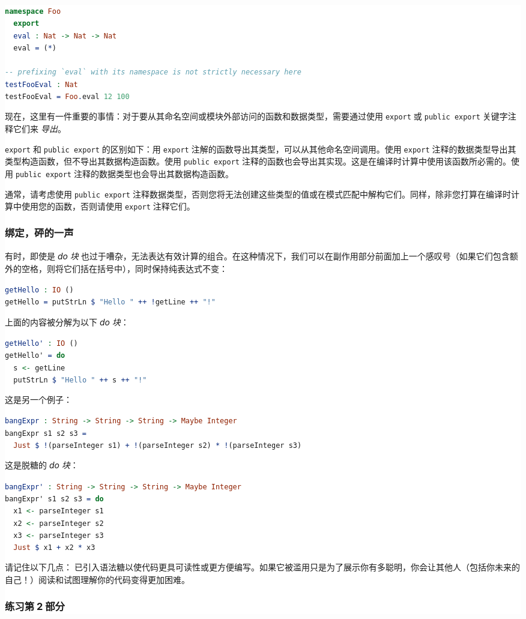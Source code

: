 ```idris
namespace Foo
  export
  eval : Nat -> Nat -> Nat
  eval = (*)

-- prefixing `eval` with its namespace is not strictly necessary here
testFooEval : Nat
testFooEval = Foo.eval 12 100
```

现在，这里有一件重要的事情：对于要从其命名空间或模块外部访问的函数和数据类型，需要通过使用 `export` 或 `public export` 关键字注释它们来 *导出*。

`export` 和 `public export` 的区别如下：用 `export` 注解的函数导出其类型，可以从其他命名空间调用。使用 `export` 注释的数据类型导出其类型构造函数，但不导出其数据构造函数。使用 `public export` 注释的函数也会导出其实现。这是在编译时计算中使用该函数所必需的。使用 `public export` 注释的数据类型也会导出其数据构造函数。

通常，请考虑使用 `public export` 注释数据类型，否则您将无法创建这些类型的值或在模式匹配中解构它们。同样，除非您打算在编译时计算中使用您的函数，否则请使用 `export` 注释它们。

### 绑定，砰的一声

有时，即使是 *do 块* 也过于嘈杂，无法表达有效计算的组合。在这种情况下，我们可以在副作用部分前面加上一个感叹号（如果它们包含额外的空格，则将它们括在括号中），同时保持纯表达式不变：

```idris
getHello : IO ()
getHello = putStrLn $ "Hello " ++ !getLine ++ "!"
```

上面的内容被分解为以下 *do 块*：

```idris
getHello' : IO ()
getHello' = do
  s <- getLine
  putStrLn $ "Hello " ++ s ++ "!"
```

这是另一个例子：

```idris
bangExpr : String -> String -> String -> Maybe Integer
bangExpr s1 s2 s3 =
  Just $ !(parseInteger s1) + !(parseInteger s2) * !(parseInteger s3)
```

这是脱糖的 *do 块*：

```idris
bangExpr' : String -> String -> String -> Maybe Integer
bangExpr' s1 s2 s3 = do
  x1 <- parseInteger s1
  x2 <- parseInteger s2
  x3 <- parseInteger s3
  Just $ x1 + x2 * x3
```

请记住以下几点： 已引入语法糖以使代码更具可读性或更方便编写。如果它被滥用只是为了展示你有多聪明，你会让其他人（包括你未来的自己！）阅读和试图理解你的代码变得更加困难。

### 练习第 2 部分
